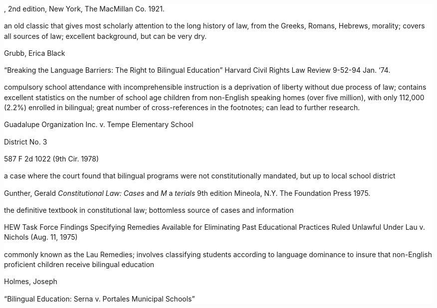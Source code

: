   , 2nd edition, New York, The MacMillan Co. 1921.
 </p>
 <p>
  an old classic that gives most scholarly attention to the long history of law, from the Greeks, Romans, Hebrews, morality; covers all sources of law; excellent background, but can be very dry.
 </p>
 <p>
  Grubb, Erica Black
 </p>
 <p>
  “Breaking the Language Barriers: The Right to Bilingual Education” Harvard Civil Rights Law Review 9-52-94 Jan. ‘74.
 </p>
 <p>
  compulsory school attendance with incomprehensible instruction is a deprivation of liberty without due process of law; contains excellent statistics on the number of school age children from non-English speaking homes (over five million), with only 112,000 (2.2%) enrolled in bilingual; great number of cross-references in the footnotes; can lead to further research.
 </p>
 <p>
  Guadalupe Organization Inc. v. Tempe Elementary School
 </p>
 <p>
  District No. 3
 </p>
 <p>
  587 F 2d 1022 (9th Cir. 1978)
 </p>
 <p>
  a case where the court found that bilingual programs were not constitutionally mandated, but up to local school district
 </p>
 <p>
  Gunther, Gerald
  <i>
   Constitutional Law: Cases
  </i>
  and
  <i>
   M
  </i>
  a
  <i>
   terials
  </i>
  9th edition Mineola, N.Y. The Foundation Press 1975.
 </p>
 <p>
  the definitive textbook in constitutional law; bottomless source of cases and information
 </p>
 <p>
  HEW Task Force Findings Specifying Remedies Available for Eliminating Past Educational Practices Ruled Unlawful Under Lau v. Nichols (Aug. 11, 1975)
 </p>
 <p>
  commonly known as the Lau Remedies; involves classifying students according to language dominance to insure that non-English proficient children receive bilingual education
 </p>
 <p>
  Holmes, Joseph
 </p>
 <p>
  “Bilingual Education: Serna v. Portales Municipal Schools”
 </p>